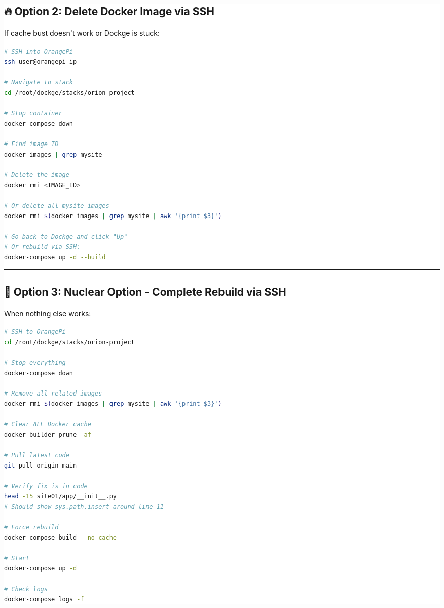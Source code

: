 ## 🔥 **Option 2: Delete Docker Image via SSH**

If cache bust doesn't work or Dockge is stuck:

```bash
# SSH into OrangePi
ssh user@orangepi-ip

# Navigate to stack
cd /root/dockge/stacks/orion-project

# Stop container
docker-compose down

# Find image ID
docker images | grep mysite

# Delete the image
docker rmi <IMAGE_ID>

# Or delete all mysite images
docker rmi $(docker images | grep mysite | awk '{print $3}')

# Go back to Dockge and click "Up"
# Or rebuild via SSH:
docker-compose up -d --build
```

---

## 💪 **Option 3: Nuclear Option - Complete Rebuild via SSH**

When nothing else works:

```bash
# SSH to OrangePi
cd /root/dockge/stacks/orion-project

# Stop everything
docker-compose down

# Remove all related images
docker rmi $(docker images | grep mysite | awk '{print $3}')

# Clear ALL Docker cache
docker builder prune -af

# Pull latest code
git pull origin main

# Verify fix is in code
head -15 site01/app/__init__.py
# Should show sys.path.insert around line 11

# Force rebuild
docker-compose build --no-cache

# Start
docker-compose up -d

# Check logs
docker-compose logs -f
```
